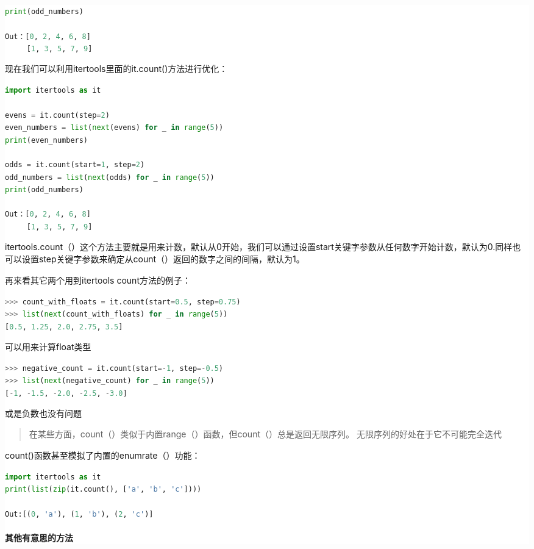 ```python
print(odd_numbers)

Out：[0, 2, 4, 6, 8]
     [1, 3, 5, 7, 9]

```
现在我们可以利用itertools里面的it.count()方法进行优化：

```python
import itertools as it

evens = it.count(step=2)
even_numbers = list(next(evens) for _ in range(5))
print(even_numbers)

odds = it.count(start=1, step=2)
odd_numbers = list(next(odds) for _ in range(5))
print(odd_numbers)

Out：[0, 2, 4, 6, 8]
     [1, 3, 5, 7, 9]
```
itertools.count（）这个方法主要就是用来计数，默认从0开始，我们可以通过设置start关键字参数从任何数字开始计数，默认为0.同样也可以设置step关键字参数来确定从count（）返回的数字之间的间隔，默认为1。

再来看其它两个用到itertools count方法的例子：

```python
>>> count_with_floats = it.count(start=0.5, step=0.75)
>>> list(next(count_with_floats) for _ in range(5))
[0.5, 1.25, 2.0, 2.75, 3.5]
```

可以用来计算float类型

```python
>>> negative_count = it.count(start=-1, step=-0.5)
>>> list(next(negative_count) for _ in range(5))
[-1, -1.5, -2.0, -2.5, -3.0]
```

或是负数也没有问题

> 在某些方面，count（）类似于内置range（）函数，但count（）总是返回无限序列。
> 无限序列的好处在于它不可能完全迭代

count()函数甚至模拟了内置的enumrate（）功能：

```python
import itertools as it
print(list(zip(it.count(), ['a', 'b', 'c'])))

Out:[(0, 'a'), (1, 'b'), (2, 'c')]

```
#### 其他有意思的方法
